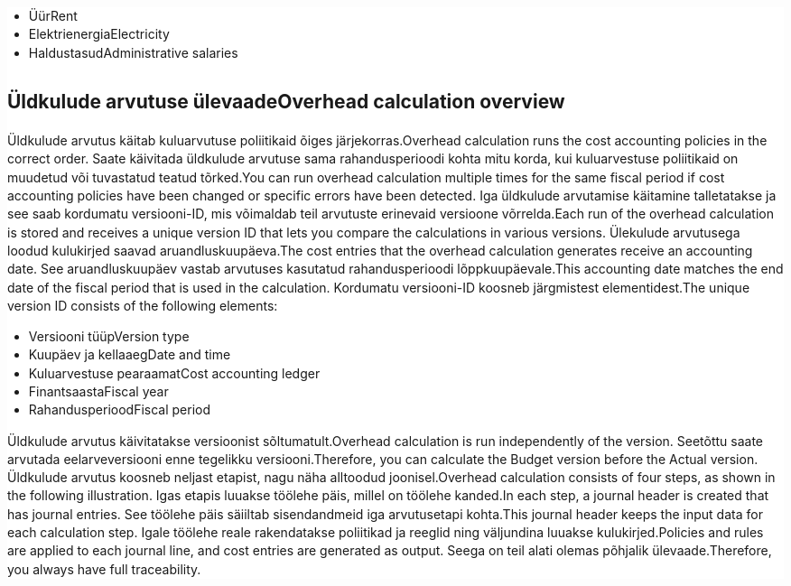 -   <span data-ttu-id="1ced5-109">Üür</span><span class="sxs-lookup"><span data-stu-id="1ced5-109">Rent</span></span>
-   <span data-ttu-id="1ced5-110">Elektrienergia</span><span class="sxs-lookup"><span data-stu-id="1ced5-110">Electricity</span></span>
-   <span data-ttu-id="1ced5-111">Haldustasud</span><span class="sxs-lookup"><span data-stu-id="1ced5-111">Administrative salaries</span></span>

## <a name="overhead-calculation-overview"></a><span data-ttu-id="1ced5-112">Üldkulude arvutuse ülevaade</span><span class="sxs-lookup"><span data-stu-id="1ced5-112">Overhead calculation overview</span></span>
<span data-ttu-id="1ced5-113">Üldkulude arvutus käitab kuluarvutuse poliitikaid õiges järjekorras.</span><span class="sxs-lookup"><span data-stu-id="1ced5-113">Overhead calculation runs the cost accounting policies in the correct order.</span></span> <span data-ttu-id="1ced5-114">Saate käivitada üldkulude arvutuse sama rahandusperioodi kohta mitu korda, kui kuluarvestuse poliitikaid on muudetud või tuvastatud teatud tõrked.</span><span class="sxs-lookup"><span data-stu-id="1ced5-114">You can run overhead calculation multiple times for the same fiscal period if cost accounting policies have been changed or specific errors have been detected.</span></span> <span data-ttu-id="1ced5-115">Iga üldkulude arvutamise käitamine talletatakse ja see saab kordumatu versiooni-ID, mis võimaldab teil arvutuste erinevaid versioone võrrelda.</span><span class="sxs-lookup"><span data-stu-id="1ced5-115">Each run of the overhead calculation is stored and receives a unique version ID that lets you compare the calculations in various versions.</span></span> <span data-ttu-id="1ced5-116">Ülekulude arvutusega loodud kulukirjed saavad aruandluskuupäeva.</span><span class="sxs-lookup"><span data-stu-id="1ced5-116">The cost entries that the overhead calculation generates receive an accounting date.</span></span> <span data-ttu-id="1ced5-117">See aruandluskuupäev vastab arvutuses kasutatud rahandusperioodi lõppkuupäevale.</span><span class="sxs-lookup"><span data-stu-id="1ced5-117">This accounting date matches the end date of the fiscal period that is used in the calculation.</span></span> <span data-ttu-id="1ced5-118">Kordumatu versiooni-ID koosneb järgmistest elementidest.</span><span class="sxs-lookup"><span data-stu-id="1ced5-118">The unique version ID consists of the following elements:</span></span>

-   <span data-ttu-id="1ced5-119">Versiooni tüüp</span><span class="sxs-lookup"><span data-stu-id="1ced5-119">Version type</span></span>
-   <span data-ttu-id="1ced5-120">Kuupäev ja kellaaeg</span><span class="sxs-lookup"><span data-stu-id="1ced5-120">Date and time</span></span>
-   <span data-ttu-id="1ced5-121">Kuluarvestuse pearaamat</span><span class="sxs-lookup"><span data-stu-id="1ced5-121">Cost accounting ledger</span></span>
-   <span data-ttu-id="1ced5-122">Finantsaasta</span><span class="sxs-lookup"><span data-stu-id="1ced5-122">Fiscal year</span></span>
-   <span data-ttu-id="1ced5-123">Rahandusperiood</span><span class="sxs-lookup"><span data-stu-id="1ced5-123">Fiscal period</span></span>

<span data-ttu-id="1ced5-124">Üldkulude arvutus käivitatakse versioonist sõltumatult.</span><span class="sxs-lookup"><span data-stu-id="1ced5-124">Overhead calculation is run independently of the version.</span></span> <span data-ttu-id="1ced5-125">Seetõttu saate arvutada eelarveversiooni enne tegelikku versiooni.</span><span class="sxs-lookup"><span data-stu-id="1ced5-125">Therefore, you can calculate the Budget version before the Actual version.</span></span> <span data-ttu-id="1ced5-126">Üldkulude arvutus koosneb neljast etapist, nagu näha alltoodud joonisel.</span><span class="sxs-lookup"><span data-stu-id="1ced5-126">Overhead calculation consists of four steps, as shown in the following illustration.</span></span> <span data-ttu-id="1ced5-127">Igas etapis luuakse töölehe päis, millel on töölehe kanded.</span><span class="sxs-lookup"><span data-stu-id="1ced5-127">In each step, a journal header is created that has journal entries.</span></span> <span data-ttu-id="1ced5-128">See töölehe päis säiiltab sisendandmeid iga arvutusetapi kohta.</span><span class="sxs-lookup"><span data-stu-id="1ced5-128">This journal header keeps the input data for each calculation step.</span></span> <span data-ttu-id="1ced5-129">Igale töölehe reale rakendatakse poliitikad ja reeglid ning väljundina luuakse kulukirjed.</span><span class="sxs-lookup"><span data-stu-id="1ced5-129">Policies and rules are applied to each journal line, and cost entries are generated as output.</span></span> <span data-ttu-id="1ced5-130">Seega on teil alati olemas põhjalik ülevaade.</span><span class="sxs-lookup"><span data-stu-id="1ced5-130">Therefore, you always have full traceability.</span></span> 
